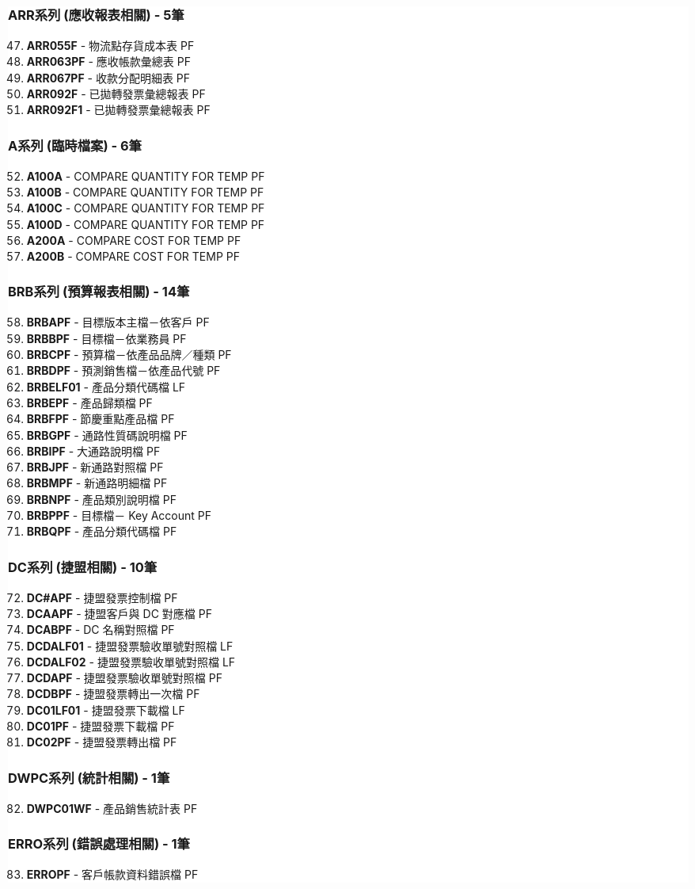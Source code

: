 
### ARR系列 (應收報表相關) - 5筆
47. **ARR055F** - 物流點存貨成本表 PF
48. **ARR063PF** - 應收帳款彙總表 PF
49. **ARR067PF** - 收款分配明細表 PF
50. **ARR092F** - 已拋轉發票彙總報表 PF
51. **ARR092F1** - 已拋轉發票彙總報表 PF

### A系列 (臨時檔案) - 6筆
52. **A100A** - COMPARE QUANTITY FOR TEMP PF
53. **A100B** - COMPARE QUANTITY FOR TEMP PF
54. **A100C** - COMPARE QUANTITY FOR TEMP PF
55. **A100D** - COMPARE QUANTITY FOR TEMP PF
56. **A200A** - COMPARE COST FOR TEMP PF
57. **A200B** - COMPARE COST FOR TEMP PF

### BRB系列 (預算報表相關) - 14筆
58. **BRBAPF** - 目標版本主檔－依客戶 PF
59. **BRBBPF** - 目標檔－依業務員 PF
60. **BRBCPF** - 預算檔－依產品品牌／種類 PF
61. **BRBDPF** - 預測銷售檔－依產品代號 PF
62. **BRBELF01** - 產品分類代碼檔 LF
63. **BRBEPF** - 產品歸類檔 PF
64. **BRBFPF** - 節慶重點產品檔 PF
65. **BRBGPF** - 通路性質碼說明檔 PF
66. **BRBIPF** - 大通路說明檔 PF
67. **BRBJPF** - 新通路對照檔 PF
68. **BRBMPF** - 新通路明細檔 PF
69. **BRBNPF** - 產品類別說明檔 PF
70. **BRBPPF** - 目標檔－ Key Account PF
71. **BRBQPF** - 產品分類代碼檔 PF

### DC系列 (捷盟相關) - 10筆
72. **DC#APF** - 捷盟發票控制檔 PF
73. **DCAAPF** - 捷盟客戶與 DC 對應檔 PF
74. **DCABPF** - DC 名稱對照檔 PF
75. **DCDALF01** - 捷盟發票驗收單號對照檔 LF
76. **DCDALF02** - 捷盟發票驗收單號對照檔 LF
77. **DCDAPF** - 捷盟發票驗收單號對照檔 PF
78. **DCDBPF** - 捷盟發票轉出一次檔 PF
79. **DC01LF01** - 捷盟發票下載檔 LF
80. **DC01PF** - 捷盟發票下載檔 PF
81. **DC02PF** - 捷盟發票轉出檔 PF

### DWPC系列 (統計相關) - 1筆
82. **DWPC01WF** - 產品銷售統計表 PF

### ERRO系列 (錯誤處理相關) - 1筆
83. **ERROPF** - 客戶帳款資料錯誤檔 PF
